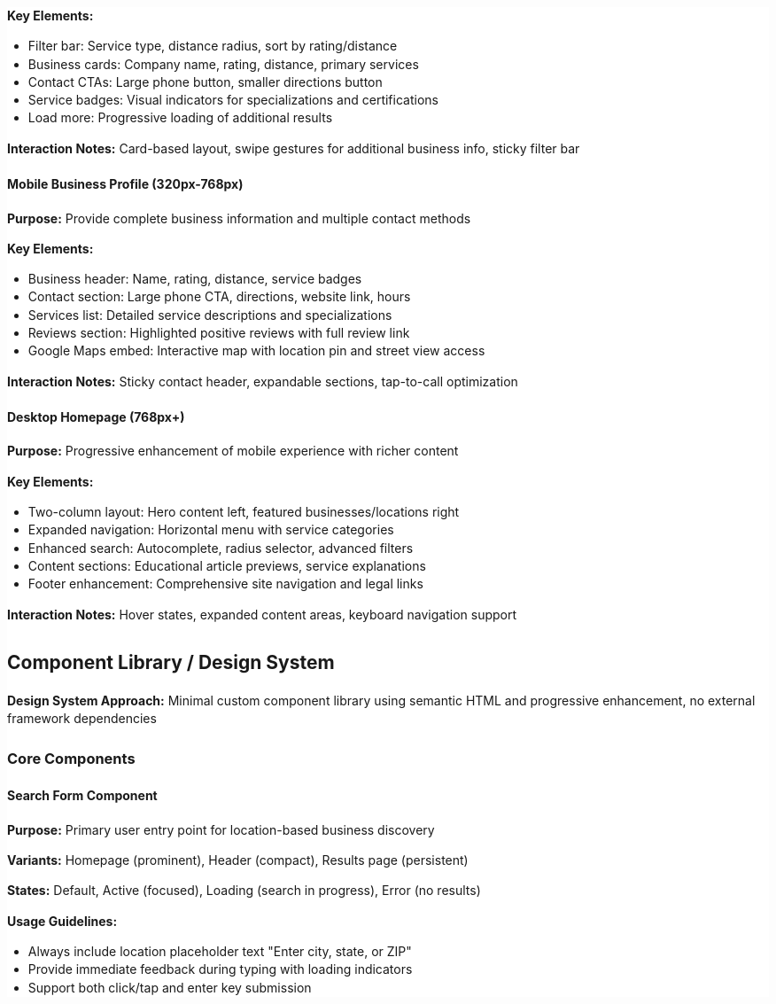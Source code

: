 **Key Elements:**

- Filter bar: Service type, distance radius, sort by rating/distance
- Business cards: Company name, rating, distance, primary services
- Contact CTAs: Large phone button, smaller directions button
- Service badges: Visual indicators for specializations and certifications
- Load more: Progressive loading of additional results

**Interaction Notes:** Card-based layout, swipe gestures for additional business info, sticky filter bar

#### Mobile Business Profile (320px-768px)

**Purpose:** Provide complete business information and multiple contact methods

**Key Elements:**

- Business header: Name, rating, distance, service badges
- Contact section: Large phone CTA, directions, website link, hours
- Services list: Detailed service descriptions and specializations
- Reviews section: Highlighted positive reviews with full review link
- Google Maps embed: Interactive map with location pin and street view access

**Interaction Notes:** Sticky contact header, expandable sections, tap-to-call optimization

#### Desktop Homepage (768px+)

**Purpose:** Progressive enhancement of mobile experience with richer content

**Key Elements:**

- Two-column layout: Hero content left, featured businesses/locations right
- Expanded navigation: Horizontal menu with service categories
- Enhanced search: Autocomplete, radius selector, advanced filters
- Content sections: Educational article previews, service explanations
- Footer enhancement: Comprehensive site navigation and legal links

**Interaction Notes:** Hover states, expanded content areas, keyboard navigation support

## Component Library / Design System

**Design System Approach:** Minimal custom component library using semantic HTML and progressive enhancement, no external framework dependencies

### Core Components

#### Search Form Component

**Purpose:** Primary user entry point for location-based business discovery

**Variants:** Homepage (prominent), Header (compact), Results page (persistent)

**States:** Default, Active (focused), Loading (search in progress), Error (no results)

**Usage Guidelines:**

- Always include location placeholder text "Enter city, state, or ZIP"
- Provide immediate feedback during typing with loading indicators
- Support both click/tap and enter key submission
